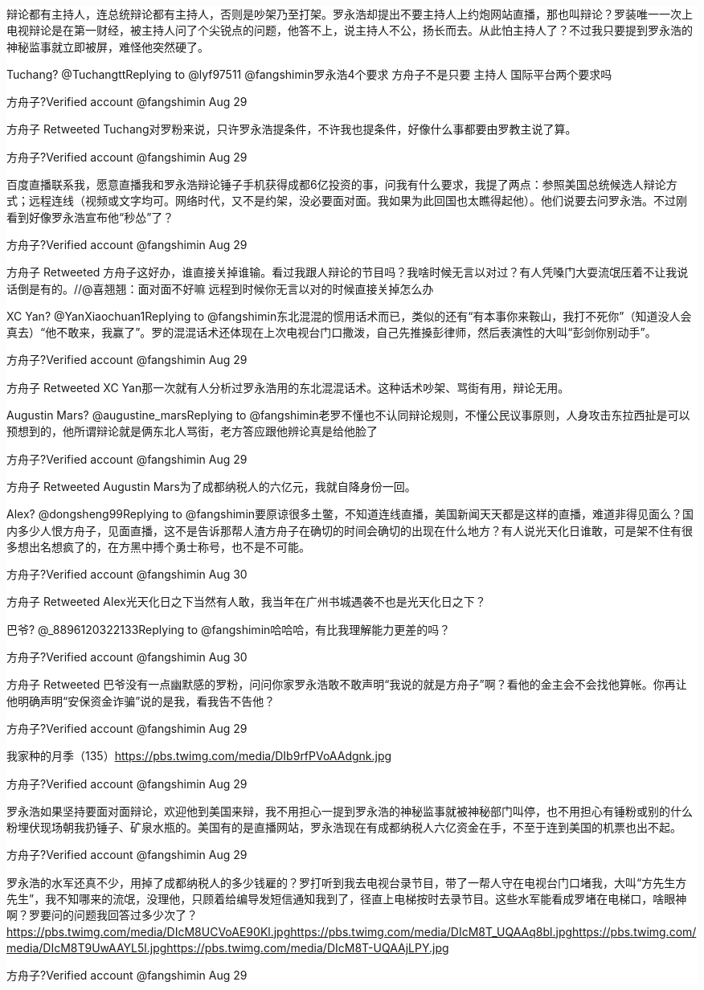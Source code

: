 辩论都有主持人，连总统辩论都有主持人，否则是吵架乃至打架。罗永浩却提出不要主持人上约炮网站直播，那也叫辩论？罗装唯一一次上电视辩论是在第一财经，被主持人问了个尖锐点的问题，他答不上，说主持人不公，扬长而去。从此怕主持人了？不过我只要提到罗永浩的神秘监事就立即被屏，难怪他突然硬了。

Tuchang? @TuchangttReplying to @lyf97511 @fangshimin罗永浩4个要求 方舟子不是只要 主持人 国际平台两个要求吗

方舟子?Verified account @fangshimin  Aug 29

方舟子 Retweeted Tuchang对罗粉来说，只许罗永浩提条件，不许我也提条件，好像什么事都要由罗教主说了算。

方舟子?Verified account @fangshimin  Aug 29

百度直播联系我，愿意直播我和罗永浩辩论锤子手机获得成都6亿投资的事，问我有什么要求，我提了两点：参照美国总统候选人辩论方式；远程连线（视频或文字均可。网络时代，又不是约架，没必要面对面。我如果为此回国也太瞧得起他）。他们说要去问罗永浩。不过刚看到好像罗永浩宣布他“秒怂”了？

方舟子?Verified account @fangshimin  Aug 29

方舟子 Retweeted 方舟子这好办，谁直接关掉谁输。看过我跟人辩论的节目吗？我啥时候无言以对过？有人凭嗓门大耍流氓压着不让我说话倒是有的。//@喜翘翘：面对面不好嘛  远程到时候你无言以对的时候直接关掉怎么办

XC Yan? @YanXiaochuan1Replying to @fangshimin东北混混的惯用话术而已，类似的还有“有本事你来鞍山，我打不死你”（知道没人会真去）“他不敢来，我赢了”。罗的混混话术还体现在上次电视台门口撒泼，自己先推搡彭律师，然后表演性的大叫“彭剑你别动手”。

方舟子?Verified account @fangshimin  Aug 29

方舟子 Retweeted XC Yan那一次就有人分析过罗永浩用的东北混混话术。这种话术吵架、骂街有用，辩论无用。

Augustin Mars? @augustine_marsReplying to @fangshimin老罗不懂也不认同辩论规则，不懂公民议事原则，人身攻击东拉西扯是可以预想到的，他所谓辩论就是俩东北人骂街，老方答应跟他辨论真是给他脸了

方舟子?Verified account @fangshimin  Aug 29

方舟子 Retweeted Augustin Mars为了成都纳税人的六亿元，我就自降身份一回。

Alex? @dongsheng99Replying to @fangshimin要原谅很多土鳖，不知道连线直播，美国新闻天天都是这样的直播，难道非得见面么？国内多少人恨方舟子，见面直播，这不是告诉那帮人渣方舟子在确切的时间会确切的出现在什么地方？有人说光天化日谁敢，可是架不住有很多想出名想疯了的，在方黑中搏个勇士称号，也不是不可能。

方舟子?Verified account @fangshimin  Aug 30

方舟子 Retweeted Alex光天化日之下当然有人敢，我当年在广州书城遇袭不也是光天化日之下？

巴爷? @_8896120322133Replying to @fangshimin哈哈哈，有比我理解能力更差的吗？

方舟子?Verified account @fangshimin  Aug 30

方舟子 Retweeted 巴爷没有一点幽默感的罗粉，问问你家罗永浩敢不敢声明“我说的就是方舟子”啊？看他的金主会不会找他算帐。你再让他明确声明“安保资金诈骗”说的是我，看我告不告他？

方舟子?Verified account @fangshimin  Aug 29

我家种的月季（135）https://pbs.twimg.com/media/DIb9rfPVoAAdgnk.jpg

方舟子?Verified account @fangshimin  Aug 29

罗永浩如果坚持要面对面辩论，欢迎他到美国来辩，我不用担心一提到罗永浩的神秘监事就被神秘部门叫停，也不用担心有锤粉或别的什么粉埋伏现场朝我扔锤子、矿泉水瓶的。美国有的是直播网站，罗永浩现在有成都纳税人六亿资金在手，不至于连到美国的机票也出不起。

方舟子?Verified account @fangshimin  Aug 29

罗永浩的水军还真不少，用掉了成都纳税人的多少钱雇的？罗打听到我去电视台录节目，带了一帮人守在电视台门口堵我，大叫“方先生方先生”，我不知哪来的流氓，没理他，只顾着给编导发短信通知我到了，径直上电梯按时去录节目。这些水军能看成罗堵在电梯口，啥眼神啊？罗要问的问题我回答过多少次了？https://pbs.twimg.com/media/DIcM8UCVoAE90Kl.jpghttps://pbs.twimg.com/media/DIcM8T_UQAAq8bl.jpghttps://pbs.twimg.com/media/DIcM8T9UwAAYL5l.jpghttps://pbs.twimg.com/media/DIcM8T-UQAAjLPY.jpg

方舟子?Verified account @fangshimin  Aug 29
